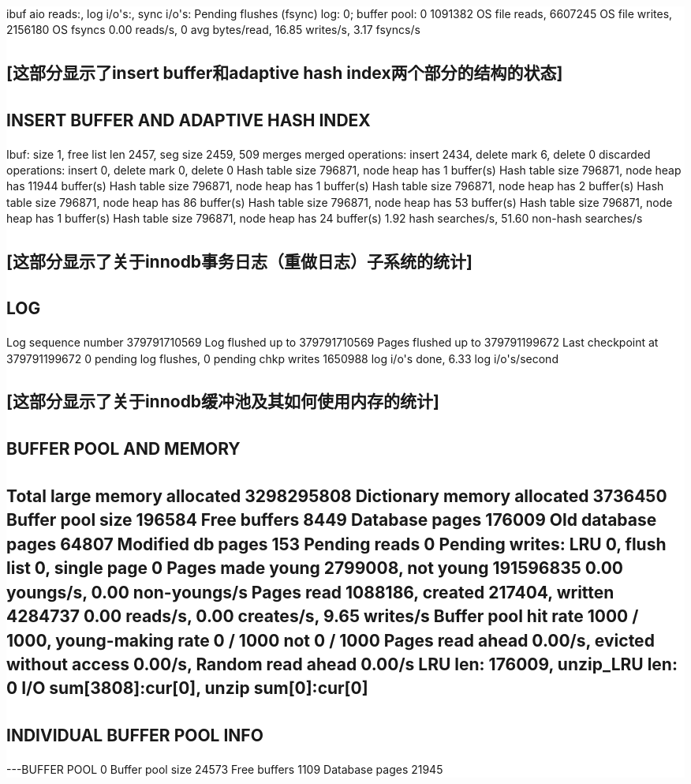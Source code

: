 ibuf aio reads:, log i/o's:, sync i/o's:
Pending flushes (fsync) log: 0; buffer pool: 0
1091382 OS file reads, 6607245 OS file writes, 2156180 OS fsyncs
0.00 reads/s, 0 avg bytes/read, 16.85 writes/s, 3.17 fsyncs/s

[这部分显示了insert buffer和adaptive hash index两个部分的结构的状态]
-------------------------------------
INSERT BUFFER AND ADAPTIVE HASH INDEX
-------------------------------------
Ibuf: size 1, free list len 2457, seg size 2459, 509 merges
merged operations:
insert 2434, delete mark 6, delete 0
discarded operations:
insert 0, delete mark 0, delete 0
Hash table size 796871, node heap has 1 buffer(s)
Hash table size 796871, node heap has 11944 buffer(s)
Hash table size 796871, node heap has 1 buffer(s)
Hash table size 796871, node heap has 2 buffer(s)
Hash table size 796871, node heap has 86 buffer(s)
Hash table size 796871, node heap has 53 buffer(s)
Hash table size 796871, node heap has 1 buffer(s)
Hash table size 796871, node heap has 24 buffer(s)
1.92 hash searches/s, 51.60 non-hash searches/s

[这部分显示了关于innodb事务日志（重做日志）子系统的统计]
---
LOG
---
Log sequence number 379791710569
Log flushed up to   379791710569
Pages flushed up to 379791199672
Last checkpoint at  379791199672
0 pending log flushes, 0 pending chkp writes
1650988 log i/o's done, 6.33 log i/o's/second

[这部分显示了关于innodb缓冲池及其如何使用内存的统计]
----------------------
BUFFER POOL AND MEMORY
----------------------
Total large memory allocated 3298295808
Dictionary memory allocated 3736450
Buffer pool size   196584
Free buffers       8449
Database pages     176009
Old database pages 64807
Modified db pages  153
Pending reads 0
Pending writes: LRU 0, flush list 0, single page 0
Pages made young 2799008, not young 191596835
0.00 youngs/s, 0.00 non-youngs/s
Pages read 1088186, created 217404, written 4284737
0.00 reads/s, 0.00 creates/s, 9.65 writes/s
Buffer pool hit rate 1000 / 1000, young-making rate 0 / 1000 not 0 / 1000
Pages read ahead 0.00/s, evicted without access 0.00/s, Random read ahead 0.00/s
LRU len: 176009, unzip_LRU len: 0
I/O sum[3808]:cur[0], unzip sum[0]:cur[0]
----------------------
INDIVIDUAL BUFFER POOL INFO
----------------------
---BUFFER POOL 0
Buffer pool size   24573
Free buffers       1109
Database pages     21945